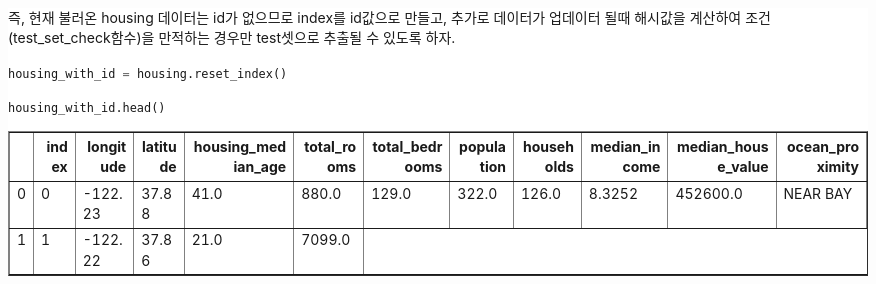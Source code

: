 즉, 현재 불러온 housing 데이터는 id가 없으므로 index를 id값으로 만들고, 추가로 데이터가 업데이터 될때 해시값을 계산하여 조건(test_set_check함수)을 만적하는 경우만 test셋으로 추출될 수 있도록 하자.  


```python
housing_with_id = housing.reset_index()
```


```python
housing_with_id.head()
```




<div>
<style scoped>
    .dataframe tbody tr th:only-of-type {
        vertical-align: middle;
    }

    .dataframe tbody tr th {
        vertical-align: top;
    }

    .dataframe thead th {
        text-align: right;
    }
</style>
<table border="1" class="dataframe">
  <thead>
    <tr style="text-align: right;">
      <th></th>
      <th>index</th>
      <th>longitude</th>
      <th>latitude</th>
      <th>housing_median_age</th>
      <th>total_rooms</th>
      <th>total_bedrooms</th>
      <th>population</th>
      <th>households</th>
      <th>median_income</th>
      <th>median_house_value</th>
      <th>ocean_proximity</th>
    </tr>
  </thead>
  <tbody>
    <tr>
      <td>0</td>
      <td>0</td>
      <td>-122.23</td>
      <td>37.88</td>
      <td>41.0</td>
      <td>880.0</td>
      <td>129.0</td>
      <td>322.0</td>
      <td>126.0</td>
      <td>8.3252</td>
      <td>452600.0</td>
      <td>NEAR BAY</td>
    </tr>
    <tr>
      <td>1</td>
      <td>1</td>
      <td>-122.22</td>
      <td>37.86</td>
      <td>21.0</td>
      <td>7099.0</td>